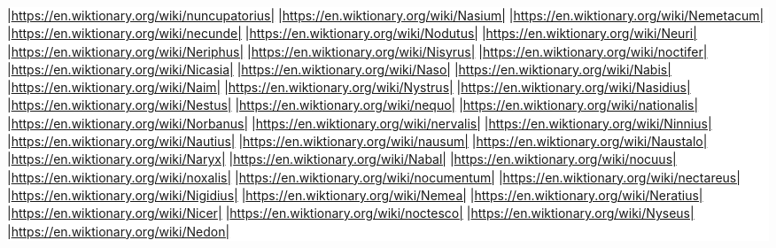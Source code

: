 |https://en.wiktionary.org/wiki/nuncupatorius|
|https://en.wiktionary.org/wiki/Nasium|
|https://en.wiktionary.org/wiki/Nemetacum|
|https://en.wiktionary.org/wiki/necunde|
|https://en.wiktionary.org/wiki/Nodutus|
|https://en.wiktionary.org/wiki/Neuri|
|https://en.wiktionary.org/wiki/Neriphus|
|https://en.wiktionary.org/wiki/Nisyrus|
|https://en.wiktionary.org/wiki/noctifer|
|https://en.wiktionary.org/wiki/Nicasia|
|https://en.wiktionary.org/wiki/Naso|
|https://en.wiktionary.org/wiki/Nabis|
|https://en.wiktionary.org/wiki/Naim|
|https://en.wiktionary.org/wiki/Nystrus|
|https://en.wiktionary.org/wiki/Nasidius|
|https://en.wiktionary.org/wiki/Nestus|
|https://en.wiktionary.org/wiki/nequo|
|https://en.wiktionary.org/wiki/nationalis|
|https://en.wiktionary.org/wiki/Norbanus|
|https://en.wiktionary.org/wiki/nervalis|
|https://en.wiktionary.org/wiki/Ninnius|
|https://en.wiktionary.org/wiki/Nautius|
|https://en.wiktionary.org/wiki/nausum|
|https://en.wiktionary.org/wiki/Naustalo|
|https://en.wiktionary.org/wiki/Naryx|
|https://en.wiktionary.org/wiki/Nabal|
|https://en.wiktionary.org/wiki/nocuus|
|https://en.wiktionary.org/wiki/noxalis|
|https://en.wiktionary.org/wiki/nocumentum|
|https://en.wiktionary.org/wiki/nectareus|
|https://en.wiktionary.org/wiki/Nigidius|
|https://en.wiktionary.org/wiki/Nemea|
|https://en.wiktionary.org/wiki/Neratius|
|https://en.wiktionary.org/wiki/Nicer|
|https://en.wiktionary.org/wiki/noctesco|
|https://en.wiktionary.org/wiki/Nyseus|
|https://en.wiktionary.org/wiki/Nedon|